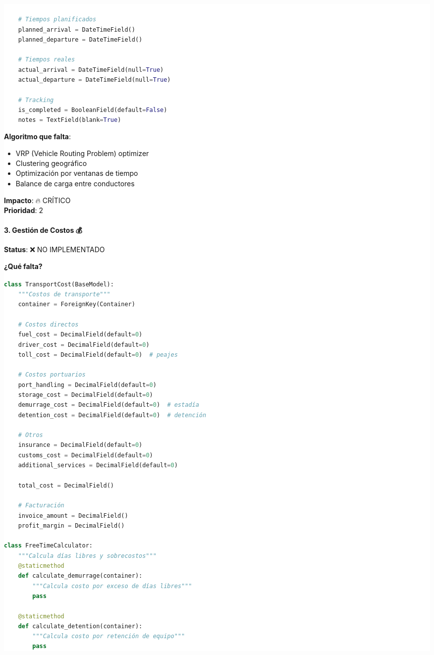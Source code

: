 ```python
    
    # Tiempos planificados
    planned_arrival = DateTimeField()
    planned_departure = DateTimeField()
    
    # Tiempos reales
    actual_arrival = DateTimeField(null=True)
    actual_departure = DateTimeField(null=True)
    
    # Tracking
    is_completed = BooleanField(default=False)
    notes = TextField(blank=True)
```

**Algoritmo que falta**:
- VRP (Vehicle Routing Problem) optimizer
- Clustering geográfico
- Optimización por ventanas de tiempo
- Balance de carga entre conductores

**Impacto**: 🔥 CRÍTICO  
**Prioridad**: 2

#### 3. **Gestión de Costos** 💰
**Status**: ❌ NO IMPLEMENTADO

**¿Qué falta?**
```python
class TransportCost(BaseModel):
    """Costos de transporte"""
    container = ForeignKey(Container)
    
    # Costos directos
    fuel_cost = DecimalField(default=0)
    driver_cost = DecimalField(default=0)
    toll_cost = DecimalField(default=0)  # peajes
    
    # Costos portuarios
    port_handling = DecimalField(default=0)
    storage_cost = DecimalField(default=0)
    demurrage_cost = DecimalField(default=0)  # estadía
    detention_cost = DecimalField(default=0)  # detención
    
    # Otros
    insurance = DecimalField(default=0)
    customs_cost = DecimalField(default=0)
    additional_services = DecimalField(default=0)
    
    total_cost = DecimalField()
    
    # Facturación
    invoice_amount = DecimalField()
    profit_margin = DecimalField()
    
class FreeTimeCalculator:
    """Calcula días libres y sobrecostos"""
    @staticmethod
    def calculate_demurrage(container):
        """Calcula costo por exceso de días libres"""
        pass
    
    @staticmethod
    def calculate_detention(container):
        """Calcula costo por retención de equipo"""
        pass
```
